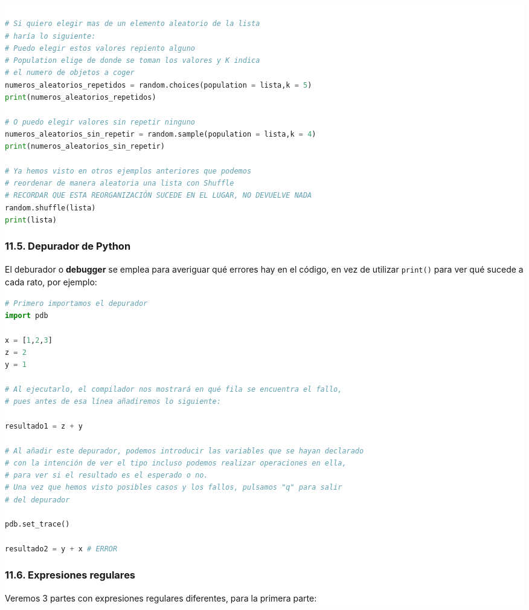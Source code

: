 ```python

# Si quiero elegir mas de un elemento aleatorio de la lista
# haría lo siguiente:
# Puedo elegir estos valores repiento alguno
# Population elige de donde se toman los valores y K indica
# el numero de objetos a coger
numeros_aleatorios_repetidos = random.choices(population = lista,k = 5)
print(numeros_aleatorios_repetidos)

# O puedo elegir valores sin repetir ninguno
numeros_aleatorios_sin_repetir = random.sample(population = lista,k = 4)
print(numeros_aleatorios_sin_repetir)

# Ya hemos visto en otros ejemplos anteriores que podemos
# reordenar de manera aleatoria una lista con Shuffle
# RECORDAR QUE ESTA REORGANIZACIÓN SUCEDE EN EL LUGAR, NO DEVUELVE NADA
random.shuffle(lista)
print(lista)
```

### 11.5. Depurador de Python

El deburador o **debugger** se emplea para averiguar qué errores hay en el código, en vez de utilizar `print()` para ver qué sucede a cada rato, por ejemplo:

```python
# Primero importamos el depurador
import pdb

x = [1,2,3]
z = 2
y = 1

# Al ejecutarlo, el compilador nos mostrará en qué fila se encuentra el fallo, 
# pues antes de esa línea añadiremos lo siguiente:

resultado1 = z + y

# Al añadir este depurador, podemos introducir las variables que se hayan declarado 
# con la intención de ver el tipo incluso podemos realizar operaciones en ella,
# para ver si el resultado es el esperado o no.
# Una vez que hemos visto posibles casos y los fallos, pulsamos "q" para salir 
# del depurador

pdb.set_trace()

resultado2 = y + x # ERROR
```

### 11.6. Expresiones regulares

Veremos 3 partes con expresiones regulares diferentes, para la primera parte:
